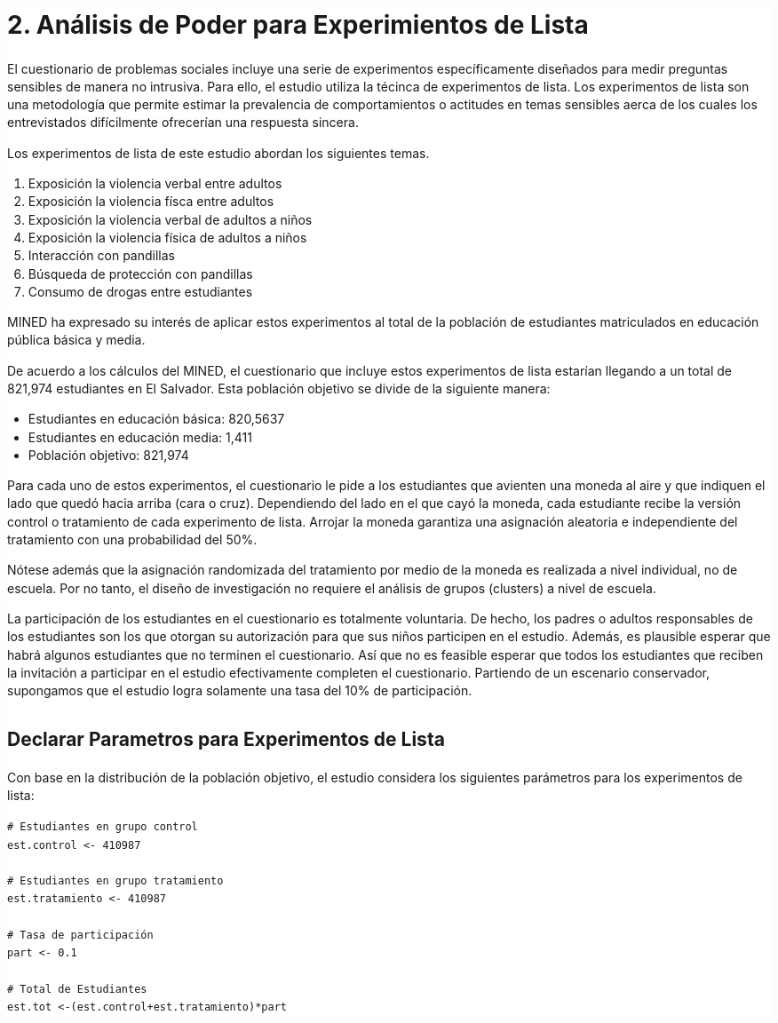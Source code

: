 # 2. Análisis de Poder para Experimientos de Lista

El cuestionario de problemas sociales incluye una serie de experimentos específicamente diseñados para medir preguntas sensibles de manera no intrusiva. Para ello, el estudio utiliza la técinca de experimentos de lista.  Los experimentos de lista son una metodología que permite estimar la prevalencia de comportamientos o actitudes en temas sensibles aerca de los cuales los entrevistados difícilmente ofrecerían una respuesta sincera.

Los experimentos de lista de este estudio abordan los siguientes temas.

1. Exposición la violencia verbal entre adultos
2. Exposición la violencia físca entre adultos
3. Exposición la violencia verbal de adultos a niños
4. Exposición la violencia física de adultos a niños
5. Interacción con pandillas
6. Búsqueda de protección con pandillas
7. Consumo de drogas entre estudiantes


MINED ha expresado su interés de aplicar estos experimentos al total de la población de estudiantes matriculados en educación pública básica y media.

De acuerdo a los cálculos del MINED, el cuestionario que incluye estos experimentos de lista estarían llegando a un total de 821,974 estudiantes en El Salvador.  Esta población objetivo se divide de la siguiente manera:

* Estudiantes en educación básica:  820,5637 
* Estudiantes en educación media: 1,411
* Población objetivo: 821,974

Para cada uno de estos experimentos, el cuestionario le pide a los estudiantes que avienten una moneda al aire y que indiquen el lado que quedó hacia arriba (cara o cruz). Dependiendo del lado en el que cayó la moneda, cada estudiante recibe la versión control o tratamiento de cada experimento de lista.  Arrojar la moneda garantiza una asignación aleatoria e independiente del tratamiento con una probabilidad del $50\%$.  

Nótese además que la asignación randomizada del tratamiento por medio de la moneda es realizada a nivel individual, no de escuela.  Por no tanto, el diseño de investigación no requiere el análisis de grupos (clusters) a nivel de escuela.

La participación de los estudiantes en el cuestionario es totalmente voluntaria.  De hecho, los padres o adultos responsables de los estudiantes son los que otorgan su autorización para que sus niños participen en el estudio.  Además, es plausible esperar que habrá algunos estudiantes que no terminen el cuestionario. Así que no es feasible esperar que todos los estudiantes que reciben la invitación a participar en el estudio efectivamente completen el cuestionario.  Partiendo de un escenario conservador, supongamos que el estudio logra solamente una tasa del $10\%$ de participación.



## Declarar Parametros para Experimentos de Lista

Con base en la distribución de la población objetivo, el estudio considera los siguientes parámetros para los experimentos de lista:


```{r}
# Estudiantes en grupo control
est.control <- 410987

# Estudiantes en grupo tratamiento
est.tratamiento <- 410987

# Tasa de participación
part <- 0.1

# Total de Estudiantes
est.tot <-(est.control+est.tratamiento)*part

```